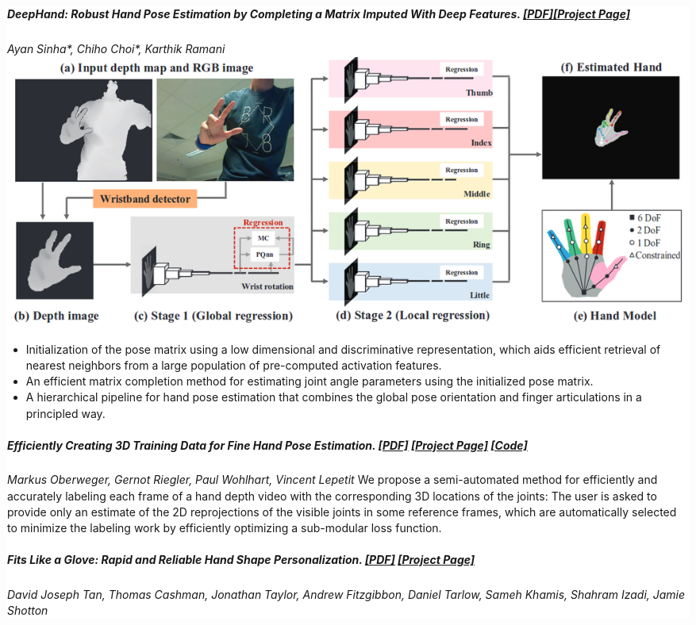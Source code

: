 
##### DeepHand: Robust Hand Pose Estimation by Completing a Matrix Imputed With Deep Features.  [\[PDF\]](http://www.cv-foundation.org/openaccess/content_cvpr_2016/papers/Sinha_DeepHand_Robust_Hand_CVPR_2016_paper.pdf)[\[Project Page\]](https://engineering.purdue.edu/cdesign/wp/deephand-robust-hand-pose-estimation/)
_Ayan Sinha\*, Chiho Choi\*, Karthik Ramani_
![Alt text](media/cvpr16-deephand-completing-matrix.png?raw=true "Optional Title")
-   Initialization of the pose matrix using a low dimensional and discriminative representation, which aids efficient retrieval of nearest neighbors from a large population of pre-computed activation features.
-   An efficient matrix completion method for estimating joint angle parameters using the initialized pose matrix.
-   A hierarchical pipeline for hand pose estimation that combines the global pose orientation and finger articulations in a principled way.

##### Efficiently Creating 3D Training Data for Fine Hand Pose Estimation. [\[PDF\]](https://arxiv.org/pdf/1605.03389.pdf) [\[Project Page\]](https://cvarlab.icg.tugraz.at/projects/hand_detection/) [\[Code\]](https://github.com/moberweger/semi-auto-anno)
_Markus Oberweger, Gernot Riegler, Paul Wohlhart, Vincent Lepetit_
We  propose  a  semi-automated  method  for efficiently  and  accurately  labeling  each  frame  of  a  hand depth  video  with  the  corresponding  3D  locations  of  the joints:   The  user  is  asked  to  provide  only  an  estimate  of the 2D  reprojections of  the  visible  joints  in  some  reference frames, which are automatically selected to minimize the labeling work by efficiently optimizing a sub-modular loss  function.

##### Fits Like a Glove: Rapid and Reliable Hand Shape Personalization.  [\[PDF\]](http://www.samehkhamis.com/tan-cvpr2016.pdf) [\[Project Page\]](http://campar.in.tum.de/Main/DavidTan)
_David Joseph Tan, Thomas Cashman, Jonathan Taylor, Andrew Fitzgibbon, Daniel Tarlow, Sameh Khamis, Shahram Izadi, Jamie Shotton_